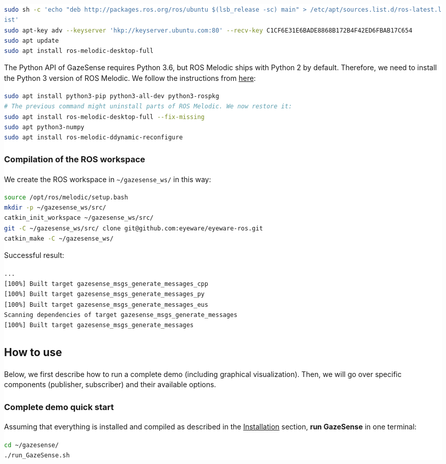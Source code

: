 ```bash
sudo sh -c 'echo "deb http://packages.ros.org/ros/ubuntu $(lsb_release -sc) main" > /etc/apt/sources.list.d/ros-latest.list'
sudo apt-key adv --keyserver 'hkp://keyserver.ubuntu.com:80' --recv-key C1CF6E31E6BADE8868B172B4F42ED6FBAB17C654
sudo apt update
sudo apt install ros-melodic-desktop-full
```

The Python API of GazeSense requires Python 3.6, but ROS Melodic ships with Python 2 by default. Therefore, we need to install the Python 3 version of ROS Melodic. We follow the instructions from
[here](https://dhanoopbhaskar.com/blog/2020-05-07-working-with-python-3-in-ros-kinetic-or-melodic/):

```bash
sudo apt install python3-pip python3-all-dev python3-rospkg
# The previous command might uninstall parts of ROS Melodic. We now restore it:
sudo apt install ros-melodic-desktop-full --fix-missing
sudo apt python3-numpy
sudo apt install ros-melodic-ddynamic-reconfigure
```

### Compilation of the ROS workspace

We create the ROS workspace in `~/gazesense_ws/` in this way:

```bash
source /opt/ros/melodic/setup.bash
mkdir -p ~/gazesense_ws/src/
catkin_init_workspace ~/gazesense_ws/src/
git -C ~/gazesense_ws/src/ clone git@github.com:eyeware/eyeware-ros.git
catkin_make -C ~/gazesense_ws/
```

Successful result:

```bash
...
[100%] Built target gazesense_msgs_generate_messages_cpp
[100%] Built target gazesense_msgs_generate_messages_py
[100%] Built target gazesense_msgs_generate_messages_eus
Scanning dependencies of target gazesense_msgs_generate_messages
[100%] Built target gazesense_msgs_generate_messages
```

## How to use

Below, we first describe how to run a complete demo (including graphical visualization). Then, we will go over specific components (publisher, subscriber) and their available options.

### Complete demo quick start

Assuming that everything is installed and compiled as described in the [Installation](#Installation) section, **run GazeSense** in one terminal:

```bash
cd ~/gazesense/
./run_GazeSense.sh
```

